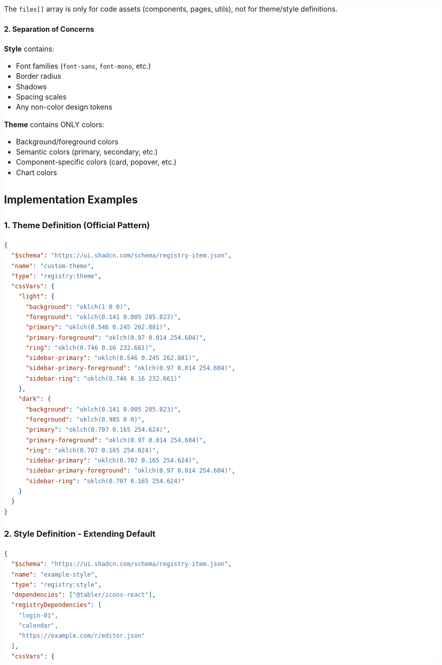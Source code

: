 The `files[]` array is only for code assets (components, pages, utils), not for theme/style definitions.

#### 2. Separation of Concerns

**Style** contains:
- Font families (`font-sans`, `font-mono`, etc.)
- Border radius
- Shadows
- Spacing scales
- Any non-color design tokens

**Theme** contains ONLY colors:
- Background/foreground colors
- Semantic colors (primary, secondary, etc.)
- Component-specific colors (card, popover, etc.)
- Chart colors

## Implementation Examples

### 1. Theme Definition (Official Pattern)
```json
{
  "$schema": "https://ui.shadcn.com/schema/registry-item.json",
  "name": "custom-theme",
  "type": "registry:theme",
  "cssVars": {
    "light": {
      "background": "oklch(1 0 0)",
      "foreground": "oklch(0.141 0.005 285.823)",
      "primary": "oklch(0.546 0.245 262.881)",
      "primary-foreground": "oklch(0.97 0.014 254.604)",
      "ring": "oklch(0.746 0.16 232.661)",
      "sidebar-primary": "oklch(0.546 0.245 262.881)",
      "sidebar-primary-foreground": "oklch(0.97 0.014 254.604)",
      "sidebar-ring": "oklch(0.746 0.16 232.661)"
    },
    "dark": {
      "background": "oklch(0.141 0.005 285.823)",
      "foreground": "oklch(0.985 0 0)",
      "primary": "oklch(0.707 0.165 254.624)",
      "primary-foreground": "oklch(0.97 0.014 254.604)",
      "ring": "oklch(0.707 0.165 254.624)",
      "sidebar-primary": "oklch(0.707 0.165 254.624)",
      "sidebar-primary-foreground": "oklch(0.97 0.014 254.604)",
      "sidebar-ring": "oklch(0.707 0.165 254.624)"
    }
  }
}
```

### 2. Style Definition - Extending Default
```json
{
  "$schema": "https://ui.shadcn.com/schema/registry-item.json",
  "name": "example-style",
  "type": "registry:style",
  "dependencies": ["@tabler/icons-react"],
  "registryDependencies": [
    "login-01",
    "calendar",
    "https://example.com/r/editor.json"
  ],
  "cssVars": {
```